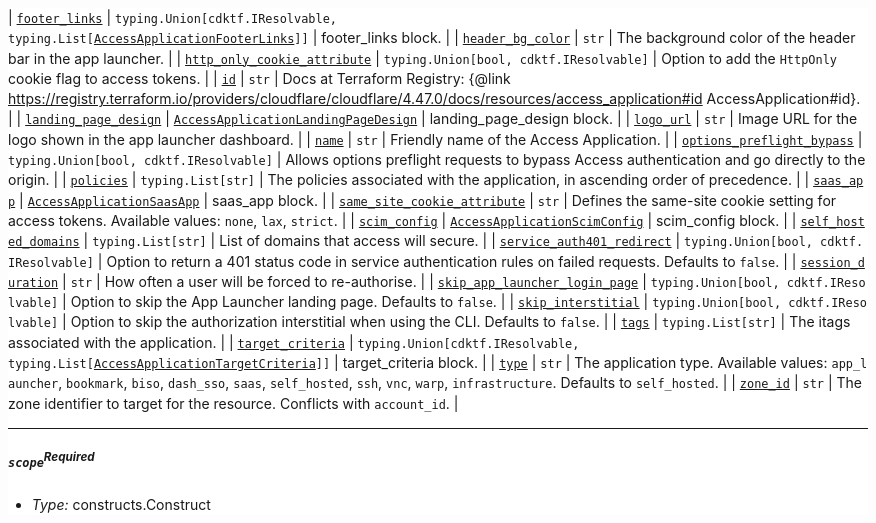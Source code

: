 | <code><a href="#@cdktf/provider-cloudflare.accessApplication.AccessApplication.Initializer.parameter.footerLinks">footer_links</a></code> | <code>typing.Union[cdktf.IResolvable, typing.List[<a href="#@cdktf/provider-cloudflare.accessApplication.AccessApplicationFooterLinks">AccessApplicationFooterLinks</a>]]</code> | footer_links block. |
| <code><a href="#@cdktf/provider-cloudflare.accessApplication.AccessApplication.Initializer.parameter.headerBgColor">header_bg_color</a></code> | <code>str</code> | The background color of the header bar in the app launcher. |
| <code><a href="#@cdktf/provider-cloudflare.accessApplication.AccessApplication.Initializer.parameter.httpOnlyCookieAttribute">http_only_cookie_attribute</a></code> | <code>typing.Union[bool, cdktf.IResolvable]</code> | Option to add the `HttpOnly` cookie flag to access tokens. |
| <code><a href="#@cdktf/provider-cloudflare.accessApplication.AccessApplication.Initializer.parameter.id">id</a></code> | <code>str</code> | Docs at Terraform Registry: {@link https://registry.terraform.io/providers/cloudflare/cloudflare/4.47.0/docs/resources/access_application#id AccessApplication#id}. |
| <code><a href="#@cdktf/provider-cloudflare.accessApplication.AccessApplication.Initializer.parameter.landingPageDesign">landing_page_design</a></code> | <code><a href="#@cdktf/provider-cloudflare.accessApplication.AccessApplicationLandingPageDesign">AccessApplicationLandingPageDesign</a></code> | landing_page_design block. |
| <code><a href="#@cdktf/provider-cloudflare.accessApplication.AccessApplication.Initializer.parameter.logoUrl">logo_url</a></code> | <code>str</code> | Image URL for the logo shown in the app launcher dashboard. |
| <code><a href="#@cdktf/provider-cloudflare.accessApplication.AccessApplication.Initializer.parameter.name">name</a></code> | <code>str</code> | Friendly name of the Access Application. |
| <code><a href="#@cdktf/provider-cloudflare.accessApplication.AccessApplication.Initializer.parameter.optionsPreflightBypass">options_preflight_bypass</a></code> | <code>typing.Union[bool, cdktf.IResolvable]</code> | Allows options preflight requests to bypass Access authentication and go directly to the origin. |
| <code><a href="#@cdktf/provider-cloudflare.accessApplication.AccessApplication.Initializer.parameter.policies">policies</a></code> | <code>typing.List[str]</code> | The policies associated with the application, in ascending order of precedence. |
| <code><a href="#@cdktf/provider-cloudflare.accessApplication.AccessApplication.Initializer.parameter.saasApp">saas_app</a></code> | <code><a href="#@cdktf/provider-cloudflare.accessApplication.AccessApplicationSaasApp">AccessApplicationSaasApp</a></code> | saas_app block. |
| <code><a href="#@cdktf/provider-cloudflare.accessApplication.AccessApplication.Initializer.parameter.sameSiteCookieAttribute">same_site_cookie_attribute</a></code> | <code>str</code> | Defines the same-site cookie setting for access tokens. Available values: `none`, `lax`, `strict`. |
| <code><a href="#@cdktf/provider-cloudflare.accessApplication.AccessApplication.Initializer.parameter.scimConfig">scim_config</a></code> | <code><a href="#@cdktf/provider-cloudflare.accessApplication.AccessApplicationScimConfig">AccessApplicationScimConfig</a></code> | scim_config block. |
| <code><a href="#@cdktf/provider-cloudflare.accessApplication.AccessApplication.Initializer.parameter.selfHostedDomains">self_hosted_domains</a></code> | <code>typing.List[str]</code> | List of domains that access will secure. |
| <code><a href="#@cdktf/provider-cloudflare.accessApplication.AccessApplication.Initializer.parameter.serviceAuth401Redirect">service_auth401_redirect</a></code> | <code>typing.Union[bool, cdktf.IResolvable]</code> | Option to return a 401 status code in service authentication rules on failed requests. Defaults to `false`. |
| <code><a href="#@cdktf/provider-cloudflare.accessApplication.AccessApplication.Initializer.parameter.sessionDuration">session_duration</a></code> | <code>str</code> | How often a user will be forced to re-authorise. |
| <code><a href="#@cdktf/provider-cloudflare.accessApplication.AccessApplication.Initializer.parameter.skipAppLauncherLoginPage">skip_app_launcher_login_page</a></code> | <code>typing.Union[bool, cdktf.IResolvable]</code> | Option to skip the App Launcher landing page. Defaults to `false`. |
| <code><a href="#@cdktf/provider-cloudflare.accessApplication.AccessApplication.Initializer.parameter.skipInterstitial">skip_interstitial</a></code> | <code>typing.Union[bool, cdktf.IResolvable]</code> | Option to skip the authorization interstitial when using the CLI. Defaults to `false`. |
| <code><a href="#@cdktf/provider-cloudflare.accessApplication.AccessApplication.Initializer.parameter.tags">tags</a></code> | <code>typing.List[str]</code> | The itags associated with the application. |
| <code><a href="#@cdktf/provider-cloudflare.accessApplication.AccessApplication.Initializer.parameter.targetCriteria">target_criteria</a></code> | <code>typing.Union[cdktf.IResolvable, typing.List[<a href="#@cdktf/provider-cloudflare.accessApplication.AccessApplicationTargetCriteria">AccessApplicationTargetCriteria</a>]]</code> | target_criteria block. |
| <code><a href="#@cdktf/provider-cloudflare.accessApplication.AccessApplication.Initializer.parameter.type">type</a></code> | <code>str</code> | The application type. Available values: `app_launcher`, `bookmark`, `biso`, `dash_sso`, `saas`, `self_hosted`, `ssh`, `vnc`, `warp`, `infrastructure`. Defaults to `self_hosted`. |
| <code><a href="#@cdktf/provider-cloudflare.accessApplication.AccessApplication.Initializer.parameter.zoneId">zone_id</a></code> | <code>str</code> | The zone identifier to target for the resource. Conflicts with `account_id`. |

---

##### `scope`<sup>Required</sup> <a name="scope" id="@cdktf/provider-cloudflare.accessApplication.AccessApplication.Initializer.parameter.scope"></a>

- *Type:* constructs.Construct

